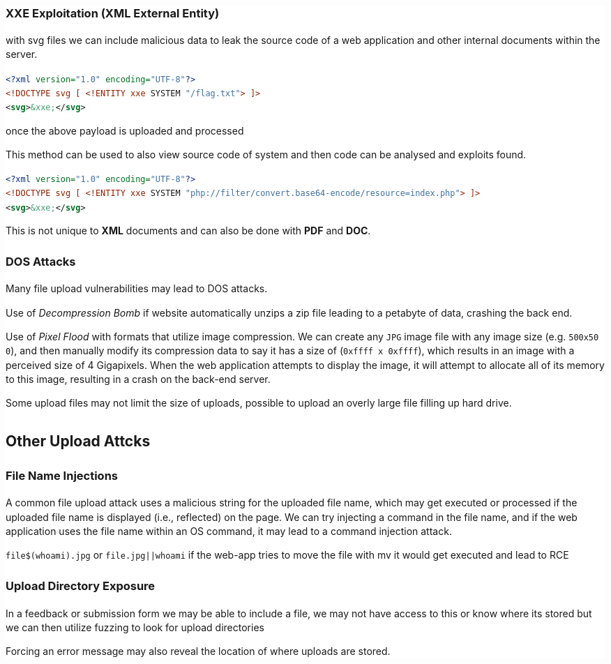 
### XXE Exploitation (XML External Entity)
with svg files we can include malicious data to leak the source code of a web application and other internal documents within the server.
```xml
<?xml version="1.0" encoding="UTF-8"?>
<!DOCTYPE svg [ <!ENTITY xxe SYSTEM "/flag.txt"> ]>
<svg>&xxe;</svg>
```

once the above payload is uploaded and processed 

This method can be used to also view source code of system and then code can be analysed and exploits found. 

```xml
<?xml version="1.0" encoding="UTF-8"?>
<!DOCTYPE svg [ <!ENTITY xxe SYSTEM "php://filter/convert.base64-encode/resource=index.php"> ]>
<svg>&xxe;</svg>
```

This is not unique to **XML** documents and can also be done with **PDF** and **DOC**. 

### DOS Attacks
Many file upload vulnerabilities may lead to DOS attacks. 

Use of *Decompression Bomb* if website automatically unzips a zip file leading to a petabyte of data, crashing the back end.

Use of *Pixel Flood* with formats that utilize image compression. We can create any `JPG` image file with any image size (e.g. `500x500`), and then manually modify its compression data to say it has a size of (`0xffff x 0xffff`), which results in an image with a perceived size of 4 Gigapixels. When the web application attempts to display the image, it will attempt to allocate all of its memory to this image, resulting in a crash on the back-end server.

Some upload files may not limit the size of uploads, possible to upload an overly large file filling up hard drive.

## Other Upload Attcks
### File Name Injections
A common file upload attack uses a malicious string for the uploaded file name, which may get executed or processed if the uploaded file name is displayed (i.e., reflected) on the page. We can try injecting a command in the file name, and if the web application uses the file name within an OS command, it may lead to a command injection attack.

`file$(whoami).jpg` or `file.jpg||whoami`
if the web-app tries to move the file with mv it would get executed and lead to RCE

### Upload Directory Exposure 
In a feedback or submission form we may be able to include a file, we may not have access to this or know where its stored but we can then utilize fuzzing to look for upload directories

Forcing an error message may also reveal the location of where uploads are stored.
